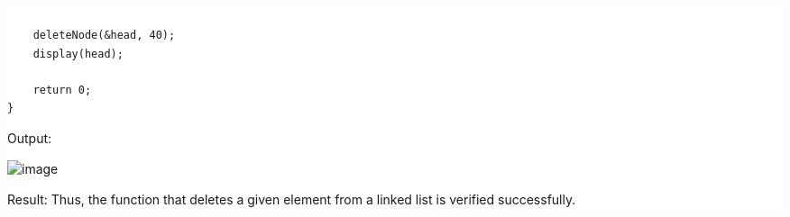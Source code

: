 ```

    deleteNode(&head, 40);
    display(head);

    return 0;
}
```

Output:

![image](https://github.com/user-attachments/assets/9affb858-2298-42e8-813d-939b27fa447c)






Result:
Thus, the function that deletes a given element from a linked list is verified successfully.
